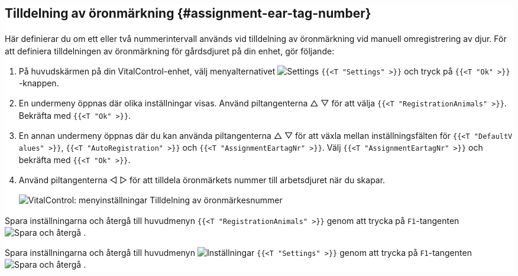 ## Tilldelning av öronmärkning {#assignment-ear-tag-number}

Här definierar du om ett eller två nummerintervall används vid tilldelning av öronmärkning vid manuell omregistrering av djur. För att definiera tilldelningen av öronmärkning för gårdsdjuret på din enhet, gör följande:

1. På huvudskärmen på din VitalControl-enhet, välj menyalternativet <img src="/icons/gear.svg" width="25" align="bottom" alt="Settings" /> `{{<T "Settings" >}}` och tryck på `{{<T "Ok" >}}`-knappen.

2. En undermeny öppnas där olika inställningar visas. Använd piltangenterna △ ▽ för att välja `{{<T "RegistrationAnimals" >}}`. Bekräfta med `{{<T "Ok" >}}`.

3. En annan undermeny öppnas där du kan använda piltangenterna △ ▽ för att växla mellan inställningsfälten för `{{<T "DefaultValues" >}}`, `{{<T "AutoRegistration" >}}` och `{{<T "AssignmentEartagNr" >}}`. Välj `{{<T "AssignmentEartagNr" >}}` och bekräfta med `{{<T "Ok" >}}`.

4. Använd piltangenterna ◁ ▷ för att tilldela öronmärkets nummer till arbetsdjuret när du skapar.

    ![VitalControl: menyinställningar Tilldelning av öronmärkesnummer](../images/assignmenteartagnumber.png "Tilldelning av öronmärkesnummer")

Spara inställningarna och återgå till huvudmenyn `{{<T "RegistrationAnimals" >}}` genom att trycka på `F1`-tangenten &nbsp;<img src="/icons/footer/save_exit.svg" width="65" align="bottom" alt="Spara och återgå" />&nbsp;.

Spara inställningarna och återgå till huvudmenyn <img src="/icons/gear.svg" width="25" align="bottom" alt="Inställningar" /> `{{<T "Settings" >}}` genom att trycka på `F1`-tangenten &nbsp;<img src="/icons/footer/save_exit.svg" width="65" align="bottom" alt="Spara och återgå" />&nbsp;.
